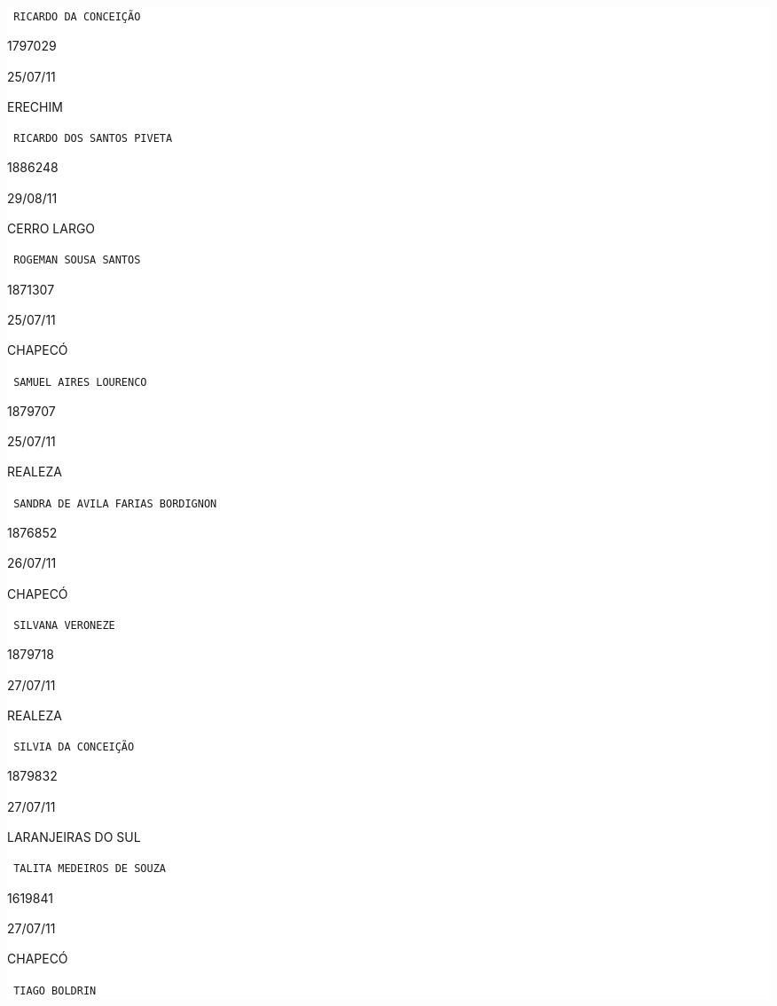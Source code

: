      RICARDO DA CONCEIÇÃO

   1797029

   25/07/11

   ERECHIM

     RICARDO DOS SANTOS PIVETA

   1886248

   29/08/11

   CERRO LARGO

     ROGEMAN SOUSA SANTOS

   1871307

   25/07/11

   CHAPECÓ

     SAMUEL AIRES LOURENCO

   1879707

   25/07/11

   REALEZA

     SANDRA DE AVILA FARIAS BORDIGNON

   1876852

   26/07/11

   CHAPECÓ

     SILVANA VERONEZE

   1879718

   27/07/11

   REALEZA

     SILVIA DA CONCEIÇÃO

   1879832

   27/07/11

   LARANJEIRAS DO SUL

     TALITA MEDEIROS DE SOUZA

   1619841

   27/07/11

   CHAPECÓ

     TIAGO BOLDRIN
